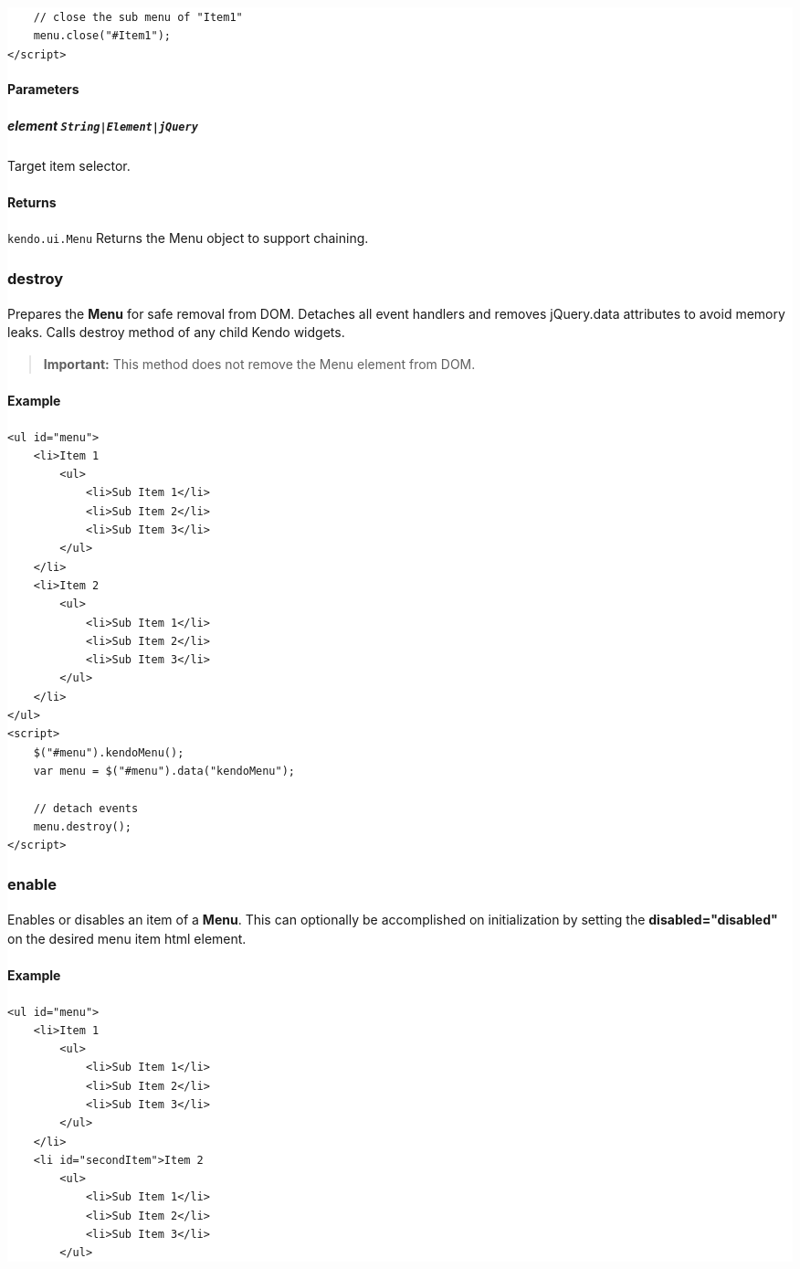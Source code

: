         // close the sub menu of "Item1"
        menu.close("#Item1");
    </script>

#### Parameters

##### element `String|Element|jQuery`

Target item selector.

#### Returns

`kendo.ui.Menu` Returns the Menu object to support chaining.

### destroy
Prepares the **Menu** for safe removal from DOM. Detaches all event handlers and removes jQuery.data attributes to avoid memory leaks. Calls destroy method of any child Kendo widgets.

> **Important:** This method does not remove the Menu element from DOM.

#### Example

    <ul id="menu">
        <li>Item 1
            <ul>
                <li>Sub Item 1</li>
                <li>Sub Item 2</li>
                <li>Sub Item 3</li>
            </ul>
        </li>
        <li>Item 2
            <ul>
                <li>Sub Item 1</li>
                <li>Sub Item 2</li>
                <li>Sub Item 3</li>
            </ul>
        </li>
    </ul>
    <script>
        $("#menu").kendoMenu();
        var menu = $("#menu").data("kendoMenu");

        // detach events
        menu.destroy();
    </script>

### enable

Enables or disables an item of a **Menu**. This can optionally be accomplished on
initialization by setting the **disabled="disabled"** on the desired menu item html element.

#### Example

    <ul id="menu">
        <li>Item 1
            <ul>
                <li>Sub Item 1</li>
                <li>Sub Item 2</li>
                <li>Sub Item 3</li>
            </ul>
        </li>
        <li id="secondItem">Item 2
            <ul>
                <li>Sub Item 1</li>
                <li>Sub Item 2</li>
                <li>Sub Item 3</li>
            </ul>